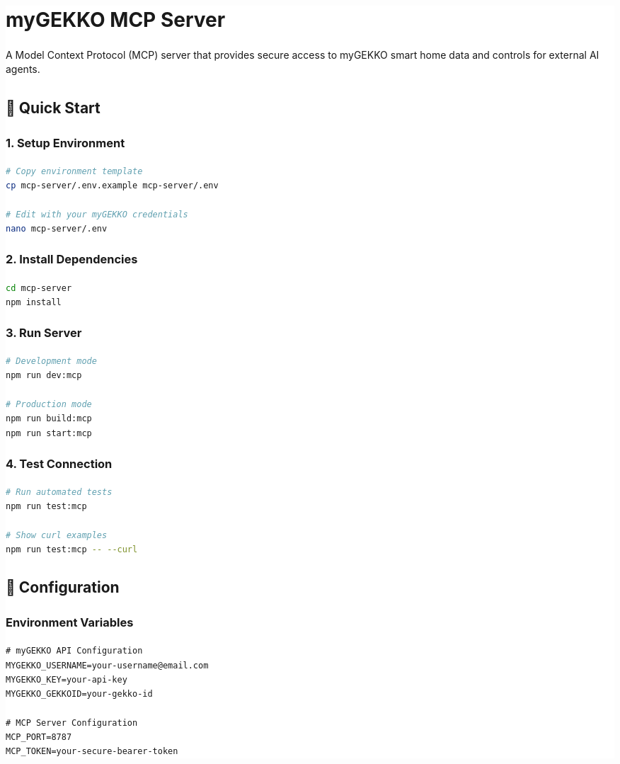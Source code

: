 # myGEKKO MCP Server

A Model Context Protocol (MCP) server that provides secure access to myGEKKO smart home data and controls for external AI agents.

## 🚀 Quick Start

### 1. Setup Environment
```bash
# Copy environment template
cp mcp-server/.env.example mcp-server/.env

# Edit with your myGEKKO credentials
nano mcp-server/.env
```

### 2. Install Dependencies
```bash
cd mcp-server
npm install
```

### 3. Run Server
```bash
# Development mode
npm run dev:mcp

# Production mode
npm run build:mcp
npm run start:mcp
```

### 4. Test Connection
```bash
# Run automated tests
npm run test:mcp

# Show curl examples
npm run test:mcp -- --curl
```

## 🔧 Configuration

### Environment Variables
```env
# myGEKKO API Configuration
MYGEKKO_USERNAME=your-username@email.com
MYGEKKO_KEY=your-api-key
MYGEKKO_GEKKOID=your-gekko-id

# MCP Server Configuration
MCP_PORT=8787
MCP_TOKEN=your-secure-bearer-token
```
